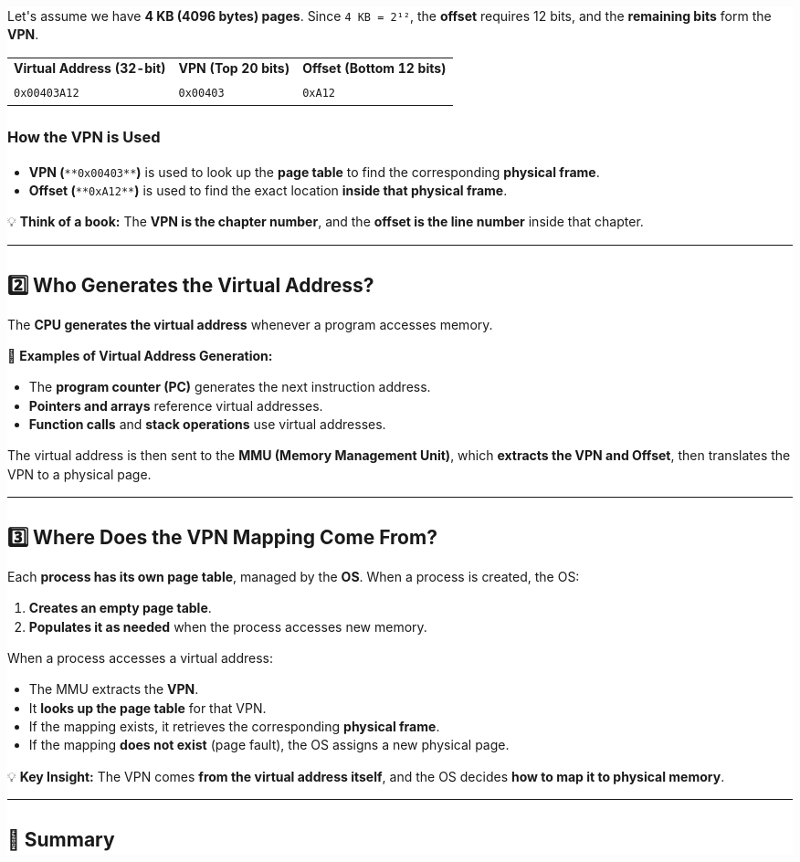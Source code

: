 Let's assume we have **4 KB (4096 bytes) pages**. Since `4 KB = 2¹²`, the **offset** requires 12 bits, and the **remaining bits** form the **VPN**.

|   |   |   |
|---|---|---|
|**Virtual Address (32-bit)**|**VPN (Top 20 bits)**|**Offset (Bottom 12 bits)**|
|`0x00403A12`|`0x00403`|`0xA12`|

### **How the VPN is Used**

- **VPN (**`**0x00403**`**)** is used to look up the **page table** to find the corresponding **physical frame**.
- **Offset (**`**0xA12**`**)** is used to find the exact location **inside that physical frame**.

💡 **Think of a book:** The **VPN is the chapter number**, and the **offset is the line number** inside that chapter.

---

## **2️⃣ Who Generates the Virtual Address?**

The **CPU generates the virtual address** whenever a program accesses memory.

📌 **Examples of Virtual Address Generation:**

- The **program counter (PC)** generates the next instruction address.
- **Pointers and arrays** reference virtual addresses.
- **Function calls** and **stack operations** use virtual addresses.

The virtual address is then sent to the **MMU (Memory Management Unit)**, which **extracts the VPN and Offset**, then translates the VPN to a physical page.

---

## **3️⃣ Where Does the VPN Mapping Come From?**

Each **process has its own page table**, managed by the **OS**. When a process is created, the OS:

1. **Creates an empty page table**.
2. **Populates it as needed** when the process accesses new memory.

When a process accesses a virtual address:

- The MMU extracts the **VPN**.
- It **looks up the page table** for that VPN.
- If the mapping exists, it retrieves the corresponding **physical frame**.
- If the mapping **does not exist** (page fault), the OS assigns a new physical page.

💡 **Key Insight:** The VPN comes **from the virtual address itself**, and the OS decides **how to map it to physical memory**.

---

## **🔹 Summary**
